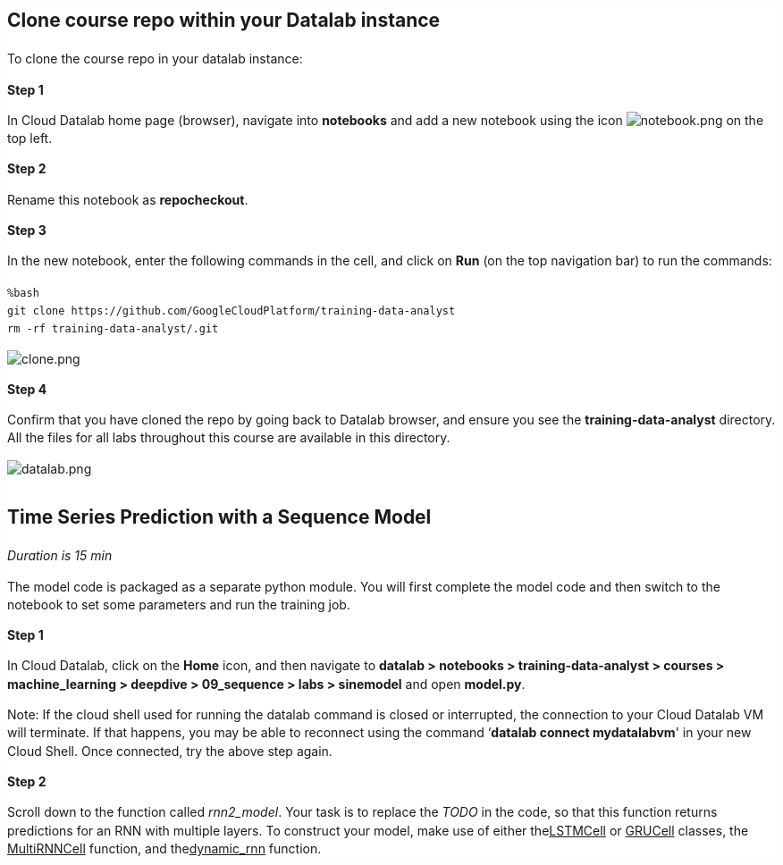 ## Clone course repo within your Datalab instance

To clone the course repo in your datalab instance:

**Step 1**

In Cloud Datalab home page (browser), navigate into **notebooks** and add a new notebook using the icon ![notebook.png](https://gcpstaging-qwiklab-website-prod.s3.amazonaws.com/bundles/assets/fef0cc8c36a1856aa4ca73423f2ba59dde635267437c1253c268f366dfe19899.png) on the top left.

**Step 2**

Rename this notebook as **repocheckout**.

**Step 3**

In the new notebook, enter the following commands in the cell, and click on **Run** (on the top navigation bar) to run the commands:

```
%bash
git clone https://github.com/GoogleCloudPlatform/training-data-analyst
rm -rf training-data-analyst/.git
```

![clone.png](https://gcpstaging-qwiklab-website-prod.s3.amazonaws.com/bundles/assets/0a35d9ea37ae5908d89379a143c4fcd6292a6d29819fd34bc097ae17f21bd875.png)

**Step 4**

Confirm that you have cloned the repo by going back to Datalab browser, and ensure you see the **training-data-analyst** directory. All the files for all labs throughout this course are available in this directory.

![datalab.png](https://gcpstaging-qwiklab-website-prod.s3.amazonaws.com/bundles/assets/821c529680587fbc93135a3edde224a523aa07d0c38a07cf7967f13d082b7f0e.png)

## Time Series Prediction with a Sequence Model

*Duration is 15 min*

The model code is packaged as a separate python module. You will first complete the model code and then switch to the notebook to set some parameters and run the training job.

**Step 1**

In Cloud Datalab, click on the **Home** icon, and then navigate to **datalab > notebooks > training-data-analyst > courses > machine_learning > deepdive > 09_sequence > labs > sinemodel** and open **model.py**.

Note: If the cloud shell used for running the datalab command is closed or interrupted, the connection to your Cloud Datalab VM will terminate. If that happens, you may be able to reconnect using the command ‘**datalab connect mydatalabvm**' in your new Cloud Shell. Once connected, try the above step again.

**Step 2**

Scroll down to the function called *rnn2_model*. Your task is to replace the *TODO* in the code, so that this function returns predictions for an RNN with multiple layers. To construct your model, make use of either the[LSTMCell](https://www.tensorflow.org/api_docs/python/tf/nn/rnn_cell/LSTMCell) or [GRUCell](https://www.tensorflow.org/api_docs/python/tf/nn/rnn_cell/GRUCell) classes, the [MultiRNNCell](https://www.tensorflow.org/api_docs/python/tf/nn/rnn_cell/MultiRNNCell) function, and the[dynamic_rnn](https://www.tensorflow.org/api_docs/python/tf/nn/dynamic_rnn) function.
